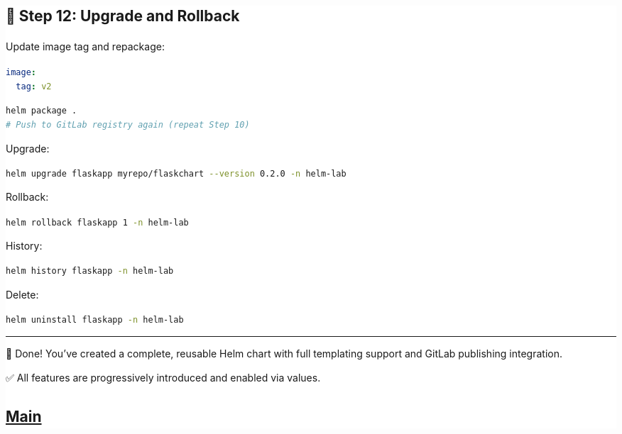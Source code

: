 
## 🔄 Step 12: Upgrade and Rollback

Update image tag and repackage:

```yaml
image:
  tag: v2
```

```bash
helm package .
# Push to GitLab registry again (repeat Step 10)
```

Upgrade:

```bash
helm upgrade flaskapp myrepo/flaskchart --version 0.2.0 -n helm-lab
```

Rollback:

```bash
helm rollback flaskapp 1 -n helm-lab
```

History:

```bash
helm history flaskapp -n helm-lab
```

Delete:

```bash
helm uninstall flaskapp -n helm-lab
```

---

🎉 Done! You’ve created a complete, reusable Helm chart with full templating support and GitLab publishing integration.

✅ All features are progressively introduced and enabled via values.


[Main](../README.md)
---